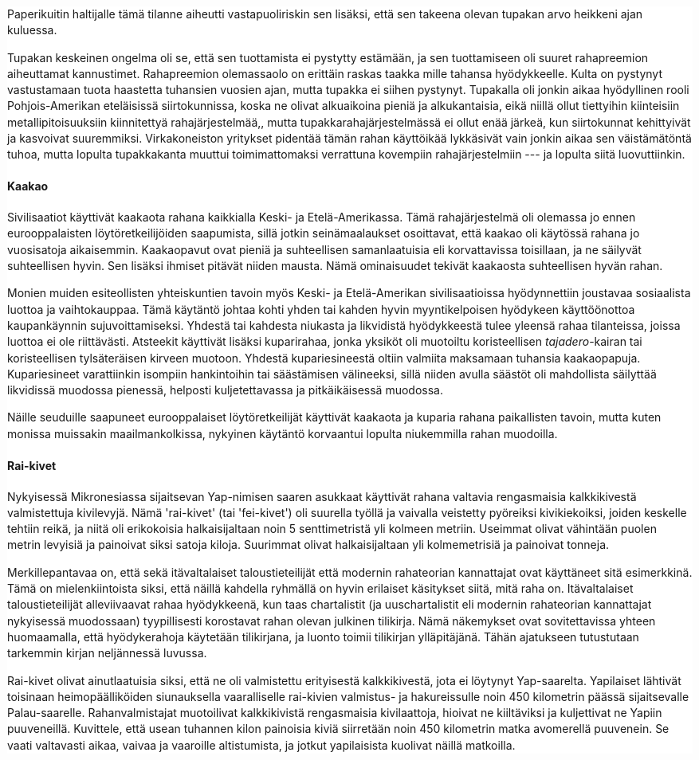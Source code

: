 Paperikuitin haltijalle tämä tilanne aiheutti vastapuoliriskin sen lisäksi, että sen takeena olevan tupakan arvo heikkeni ajan kuluessa.

Tupakan keskeinen ongelma oli se, että sen tuottamista ei pystytty estämään, ja sen tuottamiseen oli suuret rahapreemion aiheuttamat kannustimet. Rahapreemion olemassaolo on erittäin raskas taakka mille tahansa hyödykkeelle. Kulta on pystynyt vastustamaan tuota haastetta tuhansien vuosien ajan, mutta tupakka ei siihen pystynyt. Tupakalla oli jonkin aikaa hyödyllinen rooli Pohjois-Amerikan eteläisissä siirtokunnissa, koska ne olivat alkuaikoina pieniä ja alkukantaisia, eikä niillä ollut tiettyihin kiinteisiin metallipitoisuuksiin kiinnitettyä rahajärjestelmää,, mutta tupakkarahajärjestelmässä ei ollut enää järkeä, kun siirtokunnat kehittyivät ja kasvoivat suuremmiksi. Virkakoneiston yritykset pidentää tämän rahan käyttöikää lykkäsivät vain jonkin aikaa sen väistämätöntä tuhoa, mutta lopulta tupakkakanta muuttui toimimattomaksi verrattuna kovempiin rahajärjestelmiin --- ja lopulta siitä luovuttiinkin.

#### Kaakao

Sivilisaatiot käyttivät kaakaota rahana kaikkialla Keski- ja Etelä-Amerikassa. Tämä rahajärjestelmä oli olemassa jo ennen eurooppalaisten löytöretkeilijöiden saapumista, sillä jotkin seinämaalaukset osoittavat, että kaakao oli käytössä rahana jo vuosisatoja aikaisemmin. Kaakaopavut ovat pieniä ja suhteellisen samanlaatuisia eli korvattavissa toisillaan, ja ne säilyvät suhteellisen hyvin. Sen lisäksi ihmiset pitävät niiden mausta. Nämä ominaisuudet tekivät kaakaosta suhteellisen hyvän rahan.

Monien muiden esiteollisten yhteiskuntien tavoin myös Keski- ja Etelä-Amerikan sivilisaatioissa hyödynnettiin joustavaa sosiaalista luottoa ja vaihtokauppaa. Tämä käytäntö johtaa kohti yhden tai kahden hyvin myyntikelpoisen hyödykeen käyttöönottoa kaupankäynnin sujuvoittamiseksi. Yhdestä tai kahdesta niukasta ja likvidistä hyödykkeestä tulee yleensä rahaa tilanteissa, joissa luottoa ei ole riittävästi. Atsteekit käyttivät lisäksi kuparirahaa, jonka yksiköt oli muotoiltu koristeellisen *tajadero*-kairan tai koristeellisen tylsäteräisen kirveen muotoon. Yhdestä kupariesineestä oltiin valmiita maksamaan tuhansia kaakaopapuja. Kupariesineet varattiinkin isompiin hankintoihin tai säästämisen välineeksi, sillä niiden avulla säästöt oli mahdollista säilyttää likvidissä muodossa pienessä, helposti kuljetettavassa ja pitkäikäisessä muodossa.

Näille seuduille saapuneet eurooppalaiset löytöretkeilijät käyttivät kaakaota ja kuparia rahana paikallisten tavoin, mutta kuten monissa muissakin maailmankolkissa, nykyinen käytäntö korvaantui lopulta niukemmilla rahan muodoilla.

#### Rai-kivet

Nykyisessä Mikronesiassa sijaitsevan Yap-nimisen saaren asukkaat käyttivät rahana valtavia rengasmaisia kalkkikivestä valmistettuja kivilevyjä. Nämä 'rai-kivet' (tai 'fei-kivet') oli suurella työllä ja vaivalla veistetty pyöreiksi kivikiekoiksi, joiden keskelle tehtiin reikä, ja niitä oli erikokoisia halkaisijaltaan noin 5 senttimetristä yli kolmeen metriin. Useimmat olivat vähintään puolen metrin levyisiä ja painoivat siksi satoja kiloja. Suurimmat olivat halkaisijaltaan yli kolmemetrisiä ja painoivat tonneja.

Merkillepantavaa on, että sekä itävaltalaiset taloustieteilijät että modernin rahateorian kannattajat ovat käyttäneet sitä esimerkkinä. Tämä on mielenkiintoista siksi, että näillä kahdella ryhmällä on hyvin erilaiset käsitykset siitä, mitä raha on. Itävaltalaiset taloustieteilijät alleviivaavat rahaa hyödykkeenä, kun taas chartalistit (ja uuschartalistit eli modernin rahateorian kannattajat nykyisessä muodossaan) tyypillisesti korostavat rahan olevan julkinen tilikirja. Nämä näkemykset ovat sovitettavissa yhteen huomaamalla, että hyödykerahoja käytetään tilikirjana, ja luonto toimii tilikirjan ylläpitäjänä. Tähän ajatukseen tutustutaan tarkemmin kirjan neljännessä luvussa.

Rai-kivet olivat ainutlaatuisia siksi, että ne oli valmistettu erityisestä kalkkikivestä, jota ei löytynyt Yap-saarelta. Yapilaiset lähtivät toisinaan heimopäälliköiden siunauksella vaaralliselle rai-kivien valmistus- ja hakureissulle noin 450 kilometrin päässä sijaitsevalle Palau-saarelle. Rahanvalmistajat muotoilivat kalkkikivistä rengasmaisia kivilaattoja, hioivat ne kiiltäviksi ja kuljettivat ne Yapiin puuveneillä. Kuvittele, että usean tuhannen kilon painoisia kiviä siirretään noin 450 kilometrin matka avomerellä puuvenein. Se vaati valtavasti aikaa, vaivaa ja vaaroille altistumista, ja jotkut yapilaisista kuolivat näillä matkoilla.
